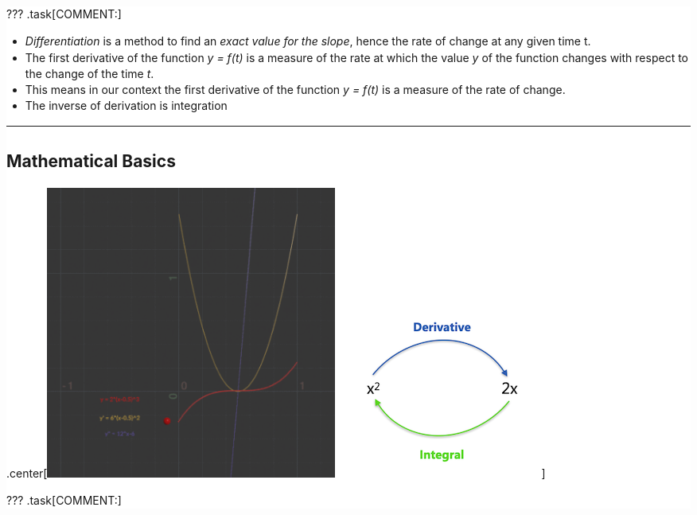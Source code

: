 

???
.task[COMMENT:]  

* *Differentiation* is a method to find an *exact value for the slope*, hence the rate of change at any given time t. 
* The first derivative of the function *y = f(t)* is a measure of the rate at which the value *y* of the function changes with respect to the change of the time *t*.
* This means in our context the first derivative of the function *y = f(t)* is a measure of the rate of change.
* The inverse of derivation is integration

---
## Mathematical Basics


.center[<img src="../02_scripts/../02_scripts/img/07/dynamics_05_animation.gif" alt="dynamics_05_animation" style="width:42%;"> ![maths_09](../02_scripts/img/07/maths_09.png)]

???
.task[COMMENT:]  
